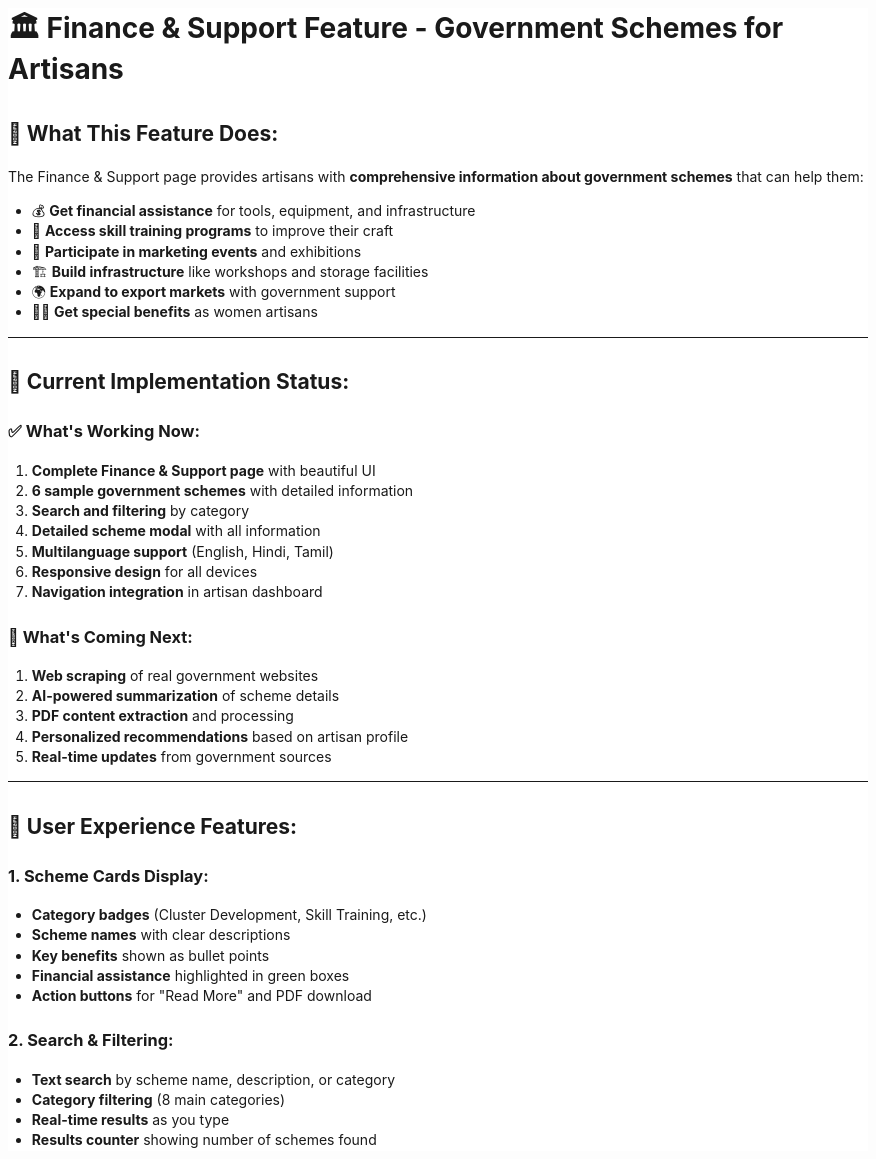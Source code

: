 # 🏛️ Finance & Support Feature - Government Schemes for Artisans

## 🎯 **What This Feature Does:**

The Finance & Support page provides artisans with **comprehensive information about government schemes** that can help them:
- 💰 **Get financial assistance** for tools, equipment, and infrastructure
- 🎨 **Access skill training programs** to improve their craft
- 🏪 **Participate in marketing events** and exhibitions
- 🏗️ **Build infrastructure** like workshops and storage facilities
- 🌍 **Expand to export markets** with government support
- 👩‍🎨 **Get special benefits** as women artisans

---

## 🚀 **Current Implementation Status:**

### ✅ **What's Working Now:**
1. **Complete Finance & Support page** with beautiful UI
2. **6 sample government schemes** with detailed information
3. **Search and filtering** by category
4. **Detailed scheme modal** with all information
5. **Multilanguage support** (English, Hindi, Tamil)
6. **Responsive design** for all devices
7. **Navigation integration** in artisan dashboard

### 🔄 **What's Coming Next:**
1. **Web scraping** of real government websites
2. **AI-powered summarization** of scheme details
3. **PDF content extraction** and processing
4. **Personalized recommendations** based on artisan profile
5. **Real-time updates** from government sources

---

## 🎨 **User Experience Features:**

### **1. Scheme Cards Display:**
- **Category badges** (Cluster Development, Skill Training, etc.)
- **Scheme names** with clear descriptions
- **Key benefits** shown as bullet points
- **Financial assistance** highlighted in green boxes
- **Action buttons** for "Read More" and PDF download

### **2. Search & Filtering:**
- **Text search** by scheme name, description, or category
- **Category filtering** (8 main categories)
- **Real-time results** as you type
- **Results counter** showing number of schemes found
